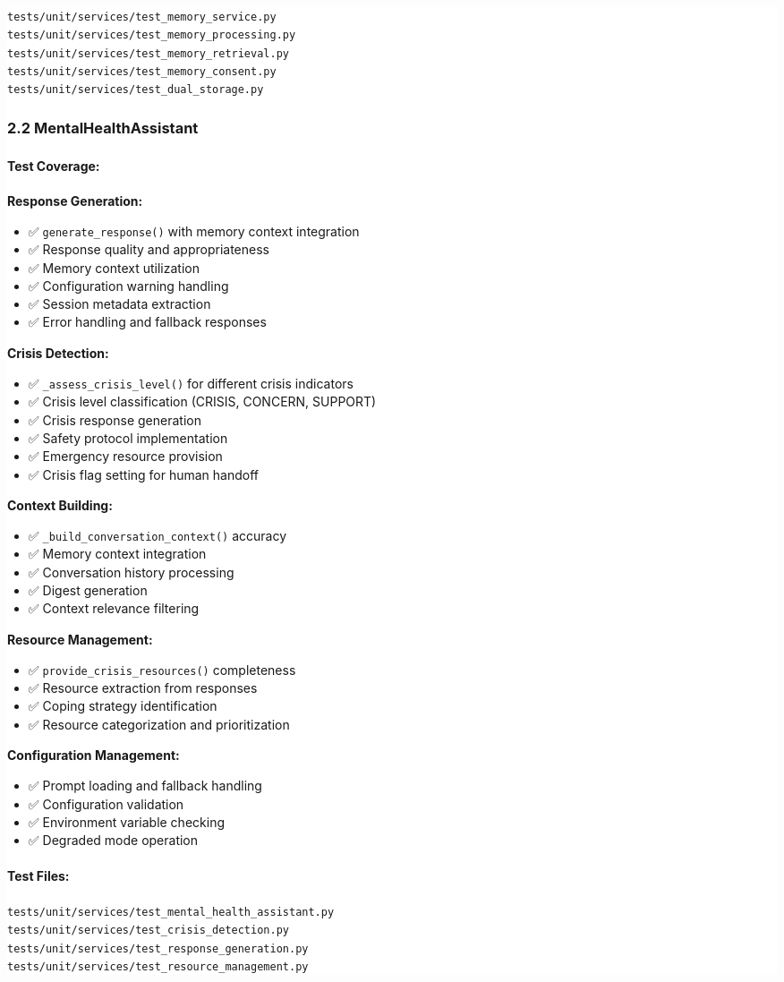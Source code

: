 ```
tests/unit/services/test_memory_service.py
tests/unit/services/test_memory_processing.py
tests/unit/services/test_memory_retrieval.py
tests/unit/services/test_memory_consent.py
tests/unit/services/test_dual_storage.py
```

### **2.2 MentalHealthAssistant**

#### Test Coverage:

**Response Generation:**

- ✅ `generate_response()` with memory context integration
- ✅ Response quality and appropriateness
- ✅ Memory context utilization
- ✅ Configuration warning handling
- ✅ Session metadata extraction
- ✅ Error handling and fallback responses

**Crisis Detection:**

- ✅ `_assess_crisis_level()` for different crisis indicators
- ✅ Crisis level classification (CRISIS, CONCERN, SUPPORT)
- ✅ Crisis response generation
- ✅ Safety protocol implementation
- ✅ Emergency resource provision
- ✅ Crisis flag setting for human handoff

**Context Building:**

- ✅ `_build_conversation_context()` accuracy
- ✅ Memory context integration
- ✅ Conversation history processing
- ✅ Digest generation
- ✅ Context relevance filtering

**Resource Management:**

- ✅ `provide_crisis_resources()` completeness
- ✅ Resource extraction from responses
- ✅ Coping strategy identification
- ✅ Resource categorization and prioritization

**Configuration Management:**

- ✅ Prompt loading and fallback handling
- ✅ Configuration validation
- ✅ Environment variable checking
- ✅ Degraded mode operation

#### Test Files:

```
tests/unit/services/test_mental_health_assistant.py
tests/unit/services/test_crisis_detection.py
tests/unit/services/test_response_generation.py
tests/unit/services/test_resource_management.py
```
